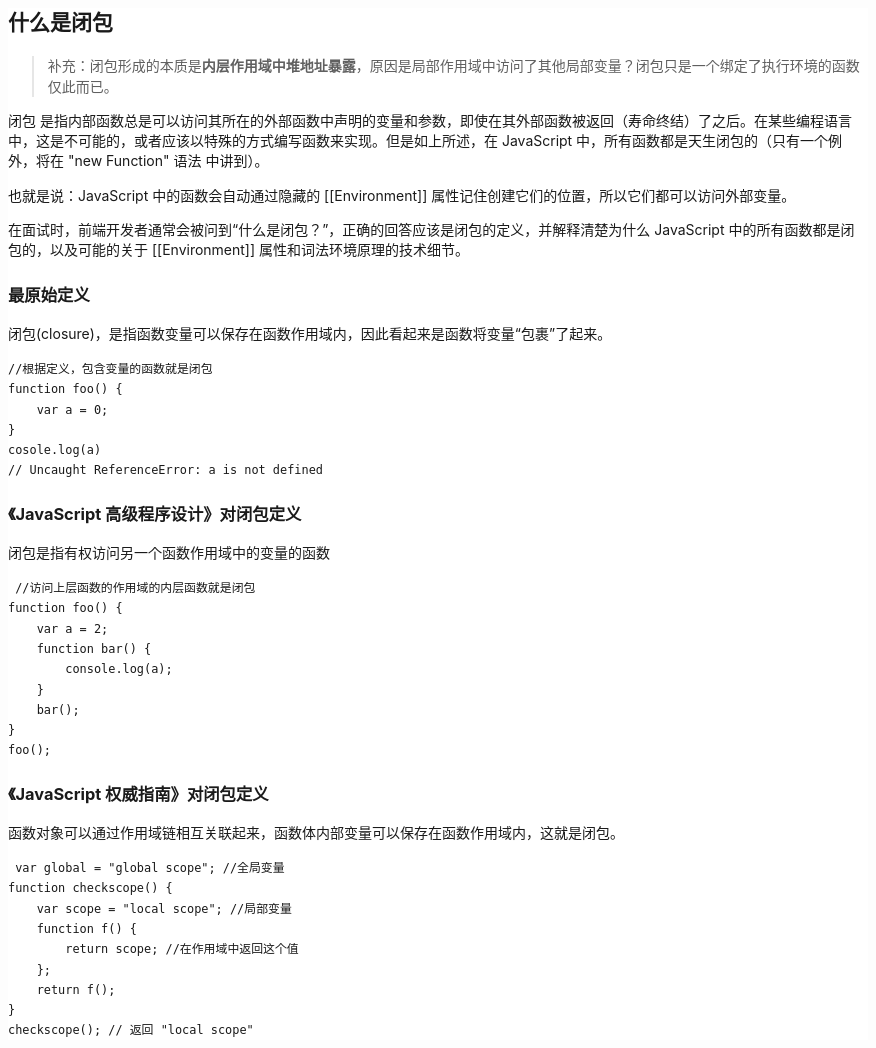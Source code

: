 ## 什么是闭包

> 补充：闭包形成的本质是**内层作用域中堆地址暴露**，原因是局部作用域中访问了其他局部变量？闭包只是一个绑定了执行环境的函数仅此而已。

闭包 是指内部函数总是可以访问其所在的外部函数中声明的变量和参数，即使在其外部函数被返回（寿命终结）了之后。在某些编程语言中，这是不可能的，或者应该以特殊的方式编写函数来实现。但是如上所述，在 JavaScript 中，所有函数都是天生闭包的（只有一个例外，将在 "new Function" 语法 中讲到）。

也就是说：JavaScript 中的函数会自动通过隐藏的 [[Environment]] 属性记住创建它们的位置，所以它们都可以访问外部变量。

在面试时，前端开发者通常会被问到“什么是闭包？”，正确的回答应该是闭包的定义，并解释清楚为什么 JavaScript 中的所有函数都是闭包的，以及可能的关于 [[Environment]] 属性和词法环境原理的技术细节。


### 最原始定义

闭包(closure)，是指函数变量可以保存在函数作用域内，因此看起来是函数将变量“包裹”了起来。

```tsx
//根据定义，包含变量的函数就是闭包
function foo() {
    var a = 0;
}
cosole.log(a)
// Uncaught ReferenceError: a is not defined
```

### 《JavaScript 高级程序设计》对闭包定义

闭包是指有权访问另一个函数作用域中的变量的函数

```tsx
 //访问上层函数的作用域的内层函数就是闭包
function foo() {
    var a = 2;
    function bar() {
        console.log(a);
    }
    bar();
}
foo();
```

### 《JavaScript 权威指南》对闭包定义

函数对象可以通过作用域链相互关联起来，函数体内部变量可以保存在函数作用域内，这就是闭包。

```tsx
 var global = "global scope"; //全局变量
function checkscope() {
    var scope = "local scope"; //局部变量
    function f() {
        return scope; //在作用域中返回这个值
    };
    return f();
}
checkscope(); // 返回 "local scope"
```
